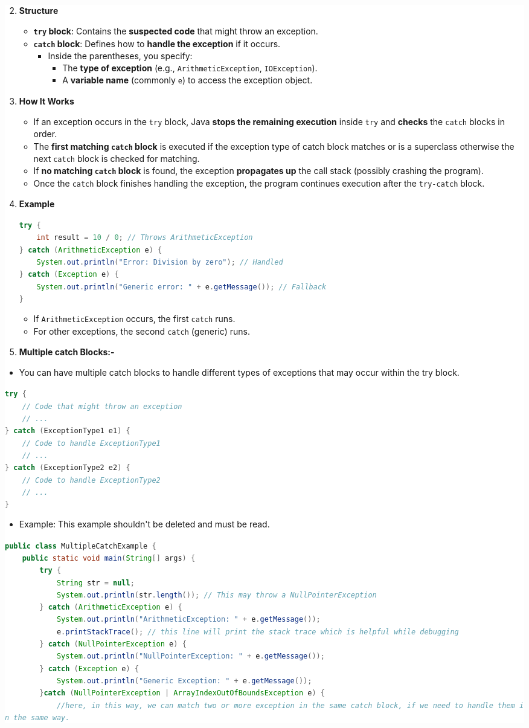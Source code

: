 2. **Structure**
    - **`try` block**: Contains the **suspected code** that might throw an exception.
    - **`catch` block**: Defines how to **handle the exception** if it occurs.
        - Inside the parentheses, you specify:
            - The **type of exception** (e.g., `ArithmeticException`, `IOException`).
            - A **variable name** (commonly `e`) to access the exception object.

3. **How It Works**
    - If an exception occurs in the `try` block, Java **stops the remaining execution** inside `try` and **checks** the `catch` blocks in order.
    - The **first matching `catch` block** is executed if the exception type of catch block matches or is a superclass
      otherwise the next `catch` block is checked for matching.
    - If **no matching `catch` block** is found, the exception **propagates up** the call stack (possibly crashing the program).
    - Once the `catch` block finishes handling the exception, the program continues execution after the `try-catch` block.

4. **Example**
   ```java
   try {
       int result = 10 / 0; // Throws ArithmeticException
   } catch (ArithmeticException e) {
       System.out.println("Error: Division by zero"); // Handled
   } catch (Exception e) {
       System.out.println("Generic error: " + e.getMessage()); // Fallback
   }
   ```
    - If `ArithmeticException` occurs, the first `catch` runs.
    - For other exceptions, the second `catch` (generic) runs.


5. **Multiple catch Blocks:-**
- You can have multiple catch blocks to handle different types of exceptions that may occur within the try block.
```java
try {
    // Code that might throw an exception
    // ...
} catch (ExceptionType1 e1) {
    // Code to handle ExceptionType1
    // ...
} catch (ExceptionType2 e2) {
    // Code to handle ExceptionType2
    // ...
}
```
- Example: This example shouldn't be deleted and must be read.
```java
public class MultipleCatchExample {
    public static void main(String[] args) {
        try {
            String str = null;
            System.out.println(str.length()); // This may throw a NullPointerException
        } catch (ArithmeticException e) {
            System.out.println("ArithmeticException: " + e.getMessage());
            e.printStackTrace(); // this line will print the stack trace which is helpful while debugging
        } catch (NullPointerException e) {
            System.out.println("NullPointerException: " + e.getMessage());
        } catch (Exception e) {
            System.out.println("Generic Exception: " + e.getMessage());
        }catch (NullPointerException | ArrayIndexOutOfBoundsException e) {
            //here, in this way, we can match two or more exception in the same catch block, if we need to handle them in the same way.
```